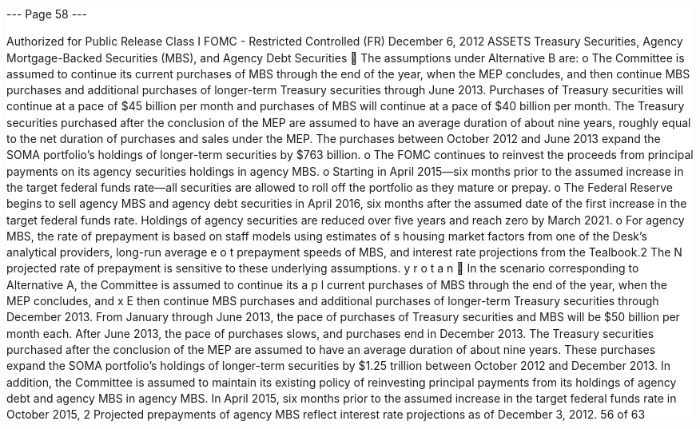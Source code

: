 --- Page 58 ---

Authorized for Public Release
Class I FOMC - Restricted Controlled (FR) December 6, 2012
ASSETS
Treasury Securities, Agency Mortgage-Backed Securities (MBS), and Agency Debt
Securities
 The assumptions under Alternative B are:
o The Committee is assumed to continue its current purchases of MBS through the end
of the year, when the MEP concludes, and then continue MBS purchases and
additional purchases of longer-term Treasury securities through June 2013.
Purchases of Treasury securities will continue at a pace of $45 billion per month and
purchases of MBS will continue at a pace of $40 billion per month. The Treasury
securities purchased after the conclusion of the MEP are assumed to have an average
duration of about nine years, roughly equal to the net duration of purchases and sales
under the MEP. The purchases between October 2012 and June 2013 expand the
SOMA portfolio’s holdings of longer-term securities by $763 billion.
o The FOMC continues to reinvest the proceeds from principal payments on its agency
securities holdings in agency MBS.
o Starting in April 2015—six months prior to the assumed increase in the target federal
funds rate—all securities are allowed to roll off the portfolio as they mature or
prepay.
o The Federal Reserve begins to sell agency MBS and agency debt securities in April
2016, six months after the assumed date of the first increase in the target federal
funds rate. Holdings of agency securities are reduced over five years and reach zero
by March 2021.
o For agency MBS, the rate of prepayment is based on staff models using estimates of
s housing market factors from one of the Desk’s analytical providers, long-run average
e
o t prepayment speeds of MBS, and interest rate projections from the Tealbook.2 The
N
projected rate of prepayment is sensitive to these underlying assumptions.
y
r
o
t
a
n  In the scenario corresponding to Alternative A, the Committee is assumed to continue its
a
p l current purchases of MBS through the end of the year, when the MEP concludes, and
x
E then continue MBS purchases and additional purchases of longer-term Treasury securities
through December 2013. From January through June 2013, the pace of purchases of
Treasury securities and MBS will be $50 billion per month each. After June 2013, the
pace of purchases slows, and purchases end in December 2013. The Treasury securities
purchased after the conclusion of the MEP are assumed to have an average duration of
about nine years. These purchases expand the SOMA portfolio’s holdings of longer-term
securities by $1.25 trillion between October 2012 and December 2013. In addition, the
Committee is assumed to maintain its existing policy of reinvesting principal payments
from its holdings of agency debt and agency MBS in agency MBS. In April 2015, six
months prior to the assumed increase in the target federal funds rate in October 2015,
2 Projected prepayments of agency MBS reflect interest rate projections as of December 3, 2012.
56 of 63
